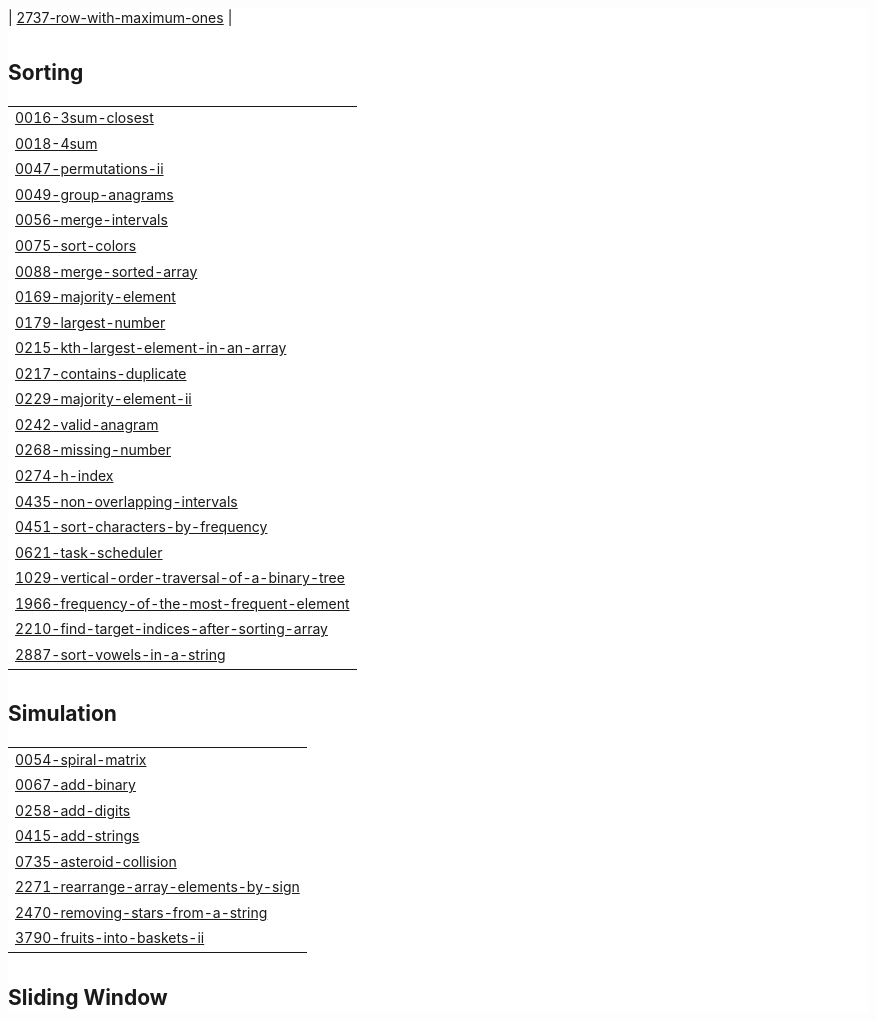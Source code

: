 | [2737-row-with-maximum-ones](https://github.com/surajsah37/LEETCODES/tree/master/2737-row-with-maximum-ones) |
## Sorting
|  |
| ------- |
| [0016-3sum-closest](https://github.com/surajsah37/LEETCODES/tree/master/0016-3sum-closest) |
| [0018-4sum](https://github.com/surajsah37/LEETCODES/tree/master/0018-4sum) |
| [0047-permutations-ii](https://github.com/surajsah37/LEETCODES/tree/master/0047-permutations-ii) |
| [0049-group-anagrams](https://github.com/surajsah37/LEETCODES/tree/master/0049-group-anagrams) |
| [0056-merge-intervals](https://github.com/surajsah37/LEETCODES/tree/master/0056-merge-intervals) |
| [0075-sort-colors](https://github.com/surajsah37/LEETCODES/tree/master/0075-sort-colors) |
| [0088-merge-sorted-array](https://github.com/surajsah37/LEETCODES/tree/master/0088-merge-sorted-array) |
| [0169-majority-element](https://github.com/surajsah37/LEETCODES/tree/master/0169-majority-element) |
| [0179-largest-number](https://github.com/surajsah37/LEETCODES/tree/master/0179-largest-number) |
| [0215-kth-largest-element-in-an-array](https://github.com/surajsah37/LEETCODES/tree/master/0215-kth-largest-element-in-an-array) |
| [0217-contains-duplicate](https://github.com/surajsah37/LEETCODES/tree/master/0217-contains-duplicate) |
| [0229-majority-element-ii](https://github.com/surajsah37/LEETCODES/tree/master/0229-majority-element-ii) |
| [0242-valid-anagram](https://github.com/surajsah37/LEETCODES/tree/master/0242-valid-anagram) |
| [0268-missing-number](https://github.com/surajsah37/LEETCODES/tree/master/0268-missing-number) |
| [0274-h-index](https://github.com/surajsah37/LEETCODES/tree/master/0274-h-index) |
| [0435-non-overlapping-intervals](https://github.com/surajsah37/LEETCODES/tree/master/0435-non-overlapping-intervals) |
| [0451-sort-characters-by-frequency](https://github.com/surajsah37/LEETCODES/tree/master/0451-sort-characters-by-frequency) |
| [0621-task-scheduler](https://github.com/surajsah37/LEETCODES/tree/master/0621-task-scheduler) |
| [1029-vertical-order-traversal-of-a-binary-tree](https://github.com/surajsah37/LEETCODES/tree/master/1029-vertical-order-traversal-of-a-binary-tree) |
| [1966-frequency-of-the-most-frequent-element](https://github.com/surajsah37/LEETCODES/tree/master/1966-frequency-of-the-most-frequent-element) |
| [2210-find-target-indices-after-sorting-array](https://github.com/surajsah37/LEETCODES/tree/master/2210-find-target-indices-after-sorting-array) |
| [2887-sort-vowels-in-a-string](https://github.com/surajsah37/LEETCODES/tree/master/2887-sort-vowels-in-a-string) |
## Simulation
|  |
| ------- |
| [0054-spiral-matrix](https://github.com/surajsah37/LEETCODES/tree/master/0054-spiral-matrix) |
| [0067-add-binary](https://github.com/surajsah37/LEETCODES/tree/master/0067-add-binary) |
| [0258-add-digits](https://github.com/surajsah37/LEETCODES/tree/master/0258-add-digits) |
| [0415-add-strings](https://github.com/surajsah37/LEETCODES/tree/master/0415-add-strings) |
| [0735-asteroid-collision](https://github.com/surajsah37/LEETCODES/tree/master/0735-asteroid-collision) |
| [2271-rearrange-array-elements-by-sign](https://github.com/surajsah37/LEETCODES/tree/master/2271-rearrange-array-elements-by-sign) |
| [2470-removing-stars-from-a-string](https://github.com/surajsah37/LEETCODES/tree/master/2470-removing-stars-from-a-string) |
| [3790-fruits-into-baskets-ii](https://github.com/surajsah37/LEETCODES/tree/master/3790-fruits-into-baskets-ii) |
## Sliding Window